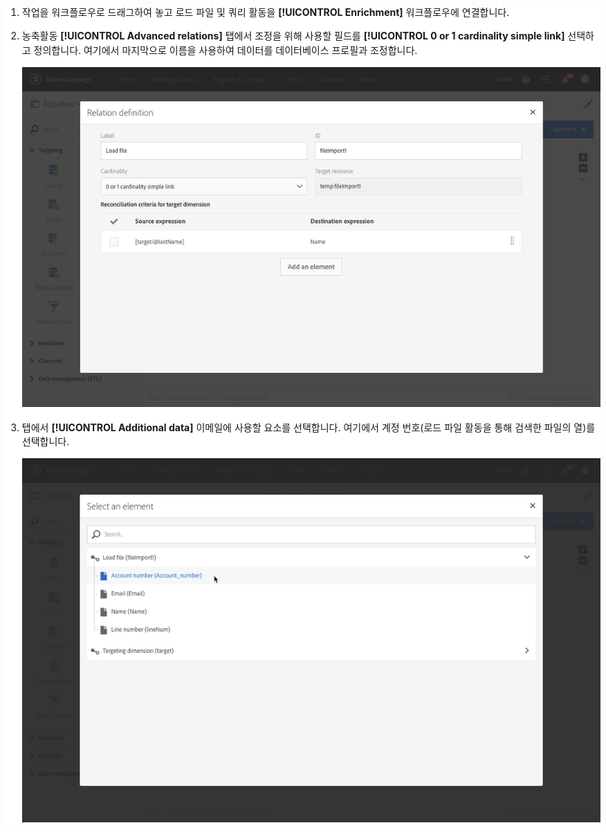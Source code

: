 1. 작업을 워크플로우로 드래그하여 놓고 로드 파일 및 쿼리 활동을 **[!UICONTROL Enrichment]** 워크플로우에 연결합니다.

1. 농축활동 **[!UICONTROL Advanced relations]** 탭에서 조정을 위해 사용할 필드를 **[!UICONTROL 0 or 1 cardinality simple link]** 선택하고 정의합니다. 여기에서 마지막으로 이름을 사용하여 데이터를 데이터베이스 프로필과 조정합니다.

   ![](assets/load_file_enrichment_relation.png)

1. 탭에서 **[!UICONTROL Additional data]** 이메일에 사용할 요소를 선택합니다. 여기에서 계정 번호(로드 파일 활동을 통해 검색한 파일의 열)를 선택합니다.

   ![](assets/load_file_enrichment_select_element.png)

